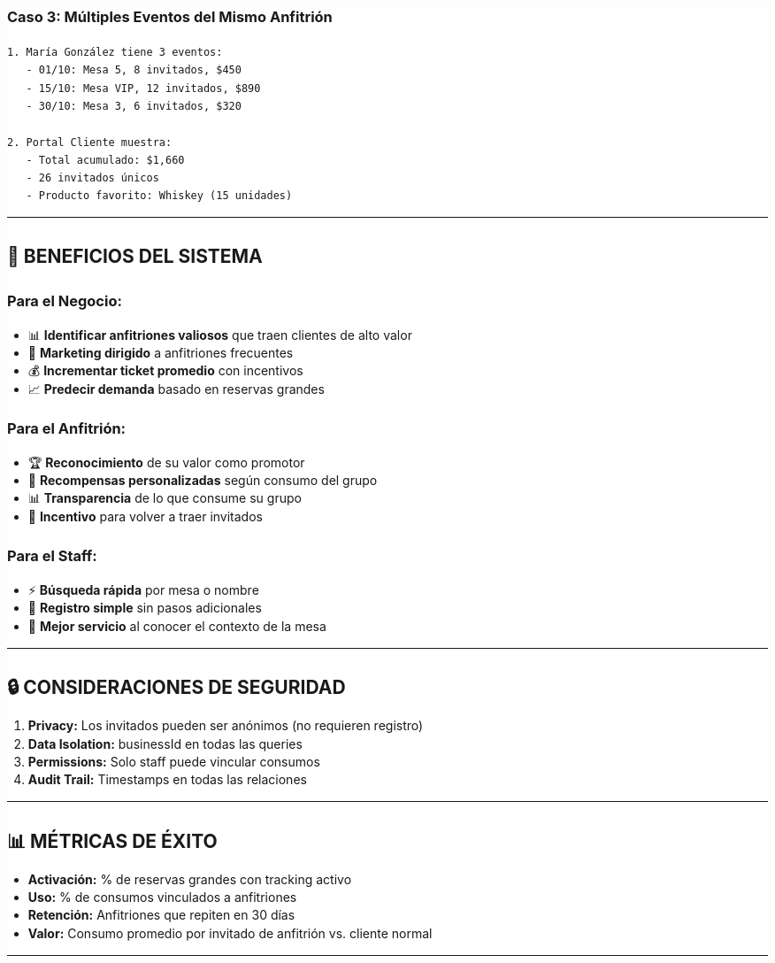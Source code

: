 ### **Caso 3: Múltiples Eventos del Mismo Anfitrión**
```
1. María González tiene 3 eventos:
   - 01/10: Mesa 5, 8 invitados, $450
   - 15/10: Mesa VIP, 12 invitados, $890
   - 30/10: Mesa 3, 6 invitados, $320
   
2. Portal Cliente muestra:
   - Total acumulado: $1,660
   - 26 invitados únicos
   - Producto favorito: Whiskey (15 unidades)
```

---

## 🚀 BENEFICIOS DEL SISTEMA

### **Para el Negocio:**
- 📊 **Identificar anfitriones valiosos** que traen clientes de alto valor
- 🎯 **Marketing dirigido** a anfitriones frecuentes
- 💰 **Incrementar ticket promedio** con incentivos
- 📈 **Predecir demanda** basado en reservas grandes

### **Para el Anfitrión:**
- 🏆 **Reconocimiento** de su valor como promotor
- 🎁 **Recompensas personalizadas** según consumo del grupo
- 📊 **Transparencia** de lo que consume su grupo
- 🔄 **Incentivo** para volver a traer invitados

### **Para el Staff:**
- ⚡ **Búsqueda rápida** por mesa o nombre
- 📝 **Registro simple** sin pasos adicionales
- 🎯 **Mejor servicio** al conocer el contexto de la mesa

---

## 🔒 CONSIDERACIONES DE SEGURIDAD

1. **Privacy:** Los invitados pueden ser anónimos (no requieren registro)
2. **Data Isolation:** businessId en todas las queries
3. **Permissions:** Solo staff puede vincular consumos
4. **Audit Trail:** Timestamps en todas las relaciones

---

## 📊 MÉTRICAS DE ÉXITO

- **Activación:** % de reservas grandes con tracking activo
- **Uso:** % de consumos vinculados a anfitriones
- **Retención:** Anfitriones que repiten en 30 días
- **Valor:** Consumo promedio por invitado de anfitrión vs. cliente normal

---